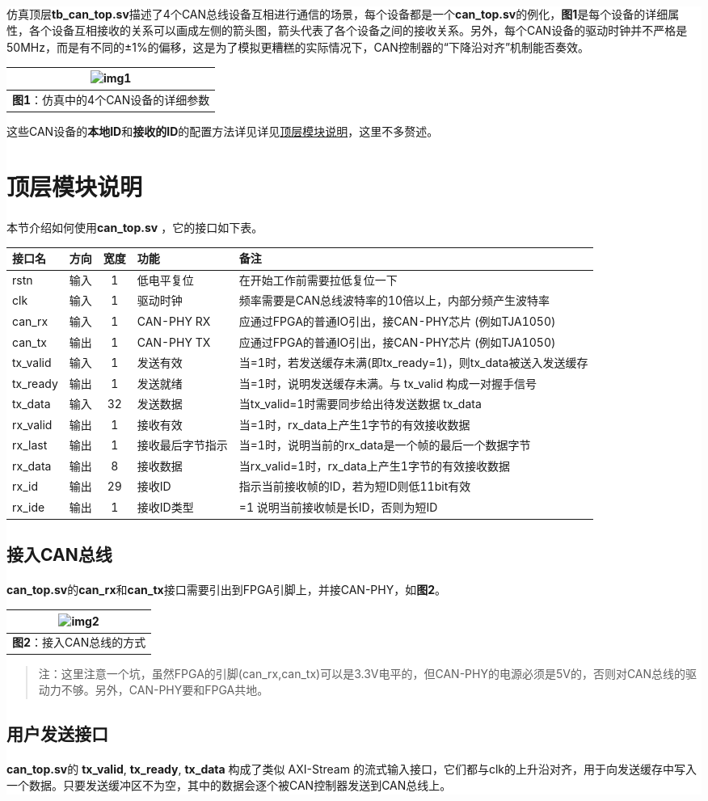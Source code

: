 仿真顶层**tb_can_top.sv**描述了4个CAN总线设备互相进行通信的场景，每个设备都是一个**can_top.sv**的例化，**图1**是每个设备的详细属性，各个设备互相接收的关系可以画成左侧的箭头图，箭头代表了各个设备之间的接收关系。另外，每个CAN设备的驱动时钟并不严格是50MHz，而是有不同的±1%的偏移，这是为了模拟更糟糕的实际情况下，CAN控制器的“下降沿对齐”机制能否奏效。

| ![img1](https://github.com/WangXuan95/liteCAN/blob/main/img/sim_topology.png) |
| :--: |
| **图1**：仿真中的4个CAN设备的详细参数 |

这些CAN设备的**本地ID**和**接收的ID**的配置方法详见详见[顶层模块说明](#顶层模块说明)，这里不多赘述。



# 顶层模块说明

本节介绍如何使用**can_top.sv** ，它的接口如下表。

| 接口名 | 方向 | 宽度 | 功能 | 备注 |
| :-- |   :--: |   :--: |    :-- |    :-- |  
| rstn | 输入 | 1 | 低电平复位 | 在开始工作前需要拉低复位一下 | 
| clk | 输入 | 1 | 驱动时钟 | 频率需要是CAN总线波特率的10倍以上，内部分频产生波特率 |
| can_rx | 输入 | 1 | CAN-PHY RX | 应通过FPGA的普通IO引出，接CAN-PHY芯片 (例如TJA1050) |
| can_tx | 输出 | 1 | CAN-PHY TX | 应通过FPGA的普通IO引出，接CAN-PHY芯片 (例如TJA1050) |
| tx_valid | 输入 | 1 | 发送有效 | 当=1时，若发送缓存未满(即tx_ready=1)，则tx_data被送入发送缓存 |
| tx_ready | 输出 | 1 | 发送就绪 | 当=1时，说明发送缓存未满。与 tx_valid 构成一对握手信号 |
| tx_data | 输入 | 32 | 发送数据 | 当tx_valid=1时需要同步给出待发送数据 tx_data |
| rx_valid | 输出 | 1 | 接收有效 | 当=1时，rx_data上产生1字节的有效接收数据 |
| rx_last | 输出 | 1 | 接收最后字节指示 | 当=1时，说明当前的rx_data是一个帧的最后一个数据字节 |
| rx_data | 输出 | 8 | 接收数据 | 当rx_valid=1时，rx_data上产生1字节的有效接收数据 |
| rx_id | 输出 | 29 | 接收ID | 指示当前接收帧的ID，若为短ID则低11bit有效 |
| rx_ide | 输出 | 1 | 接收ID类型 | =1 说明当前接收帧是长ID，否则为短ID |

## 接入CAN总线

**can_top.sv**的**can_rx**和**can_tx**接口需要引出到FPGA引脚上，并接CAN-PHY，如**图2**。

| ![img2](https://github.com/WangXuan95/liteCAN/blob/main/img/hardware.png) |
| :--: |
| **图2**：接入CAN总线的方式 |

> 注：这里注意一个坑，虽然FPGA的引脚(can_rx,can_tx)可以是3.3V电平的，但CAN-PHY的电源必须是5V的，否则对CAN总线的驱动力不够。另外，CAN-PHY要和FPGA共地。

## 用户发送接口

**can_top.sv**的 **tx_valid**, **tx_ready**, **tx_data** 构成了类似 AXI-Stream 的流式输入接口，它们都与clk的上升沿对齐，用于向发送缓存中写入一个数据。只要发送缓冲区不为空，其中的数据会逐个被CAN控制器发送到CAN总线上。
